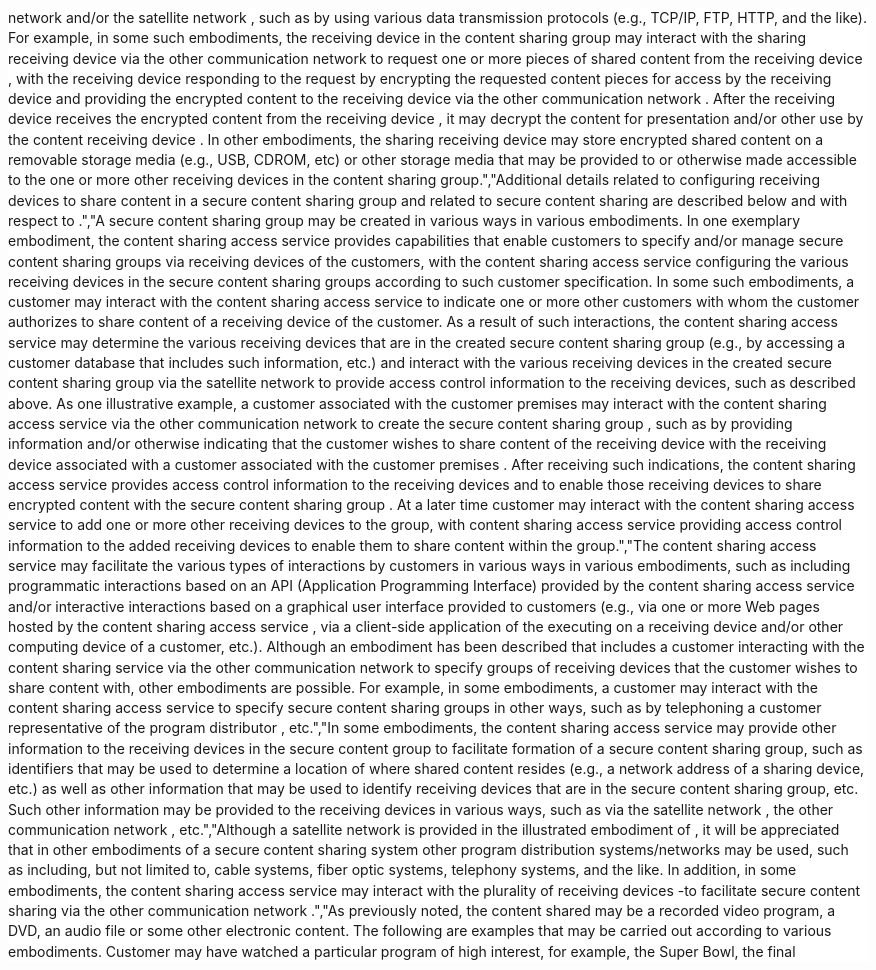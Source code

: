 network  and\/or the satellite network , such as by using various data transmission protocols (e.g., TCP\/IP, FTP, HTTP, and the like). For example, in some such embodiments, the receiving device in the content sharing group  may interact with the sharing receiving device via the other communication network  to request one or more pieces of shared content from the receiving device , with the receiving device responding to the request by encrypting the requested content pieces for access by the receiving device and providing the encrypted content to the receiving device via the other communication network . After the receiving device receives the encrypted content from the receiving device , it may decrypt the content for presentation and\/or other use by the content receiving device . In other embodiments, the sharing receiving device may store encrypted shared content on a removable storage media (e.g., USB, CDROM, etc) or other storage media that may be provided to or otherwise made accessible to the one or more other receiving devices in the content sharing group.","Additional details related to configuring receiving devices to share content in a secure content sharing group and related to secure content sharing are described below and with respect to .","A secure content sharing group may be created in various ways in various embodiments. In one exemplary embodiment, the content sharing access service  provides capabilities that enable customers to specify and\/or manage secure content sharing groups via receiving devices of the customers, with the content sharing access service  configuring the various receiving devices in the secure content sharing groups according to such customer specification. In some such embodiments, a customer may interact with the content sharing access service  to indicate one or more other customers with whom the customer authorizes to share content of a receiving device of the customer. As a result of such interactions, the content sharing access service  may determine the various receiving devices that are in the created secure content sharing group (e.g., by accessing a customer database that includes such information, etc.) and interact with the various receiving devices in the created secure content sharing group via the satellite network to provide access control information to the receiving devices, such as described above. As one illustrative example, a customer  associated with the customer  premises may interact with the content sharing access service  via the other communication network  to create the secure content sharing group , such as by providing information and\/or otherwise indicating that the customer  wishes to share content of the receiving device with the receiving device associated with a customer  associated with the customer  premises . After receiving such indications, the content sharing access service  provides access control information to the receiving devices and to enable those receiving devices to share encrypted content with the secure content sharing group . At a later time customer  may interact with the content sharing access service  to add one or more other receiving devices to the group, with content sharing access service  providing access control information to the added receiving devices to enable them to share content within the group.","The content sharing access service  may facilitate the various types of interactions by customers in various ways in various embodiments, such as including programmatic interactions based on an API (Application Programming Interface) provided by the content sharing access service  and\/or interactive interactions based on a graphical user interface provided to customers (e.g., via one or more Web pages hosted by the content sharing access service , via a client-side application of the executing on a receiving device and\/or other computing device of a customer, etc.). Although an embodiment has been described that includes a customer interacting with the content sharing service  via the other communication network  to specify groups of receiving devices that the customer wishes to share content with, other embodiments are possible. For example, in some embodiments, a customer may interact with the content sharing access service  to specify secure content sharing groups in other ways, such as by telephoning a customer representative of the program distributor , etc.","In some embodiments, the content sharing access service  may provide other information to the receiving devices in the secure content group to facilitate formation of a secure content sharing group, such as identifiers that may be used to determine a location of where shared content resides (e.g., a network address of a sharing device, etc.) as well as other information that may be used to identify receiving devices that are in the secure content sharing group, etc. Such other information may be provided to the receiving devices in various ways, such as via the satellite network , the other communication network , etc.","Although a satellite network  is provided in the illustrated embodiment of , it will be appreciated that in other embodiments of a secure content sharing system  other program distribution systems\/networks may be used, such as including, but not limited to, cable systems, fiber optic systems, telephony systems, and the like. In addition, in some embodiments, the content sharing access service  may interact with the plurality of receiving devices -to facilitate secure content sharing via the other communication network .","As previously noted, the content shared may be a recorded video program, a DVD, an audio file or some other electronic content. The following are examples that may be carried out according to various embodiments. Customer  may have watched a particular program of high interest, for example, the Super Bowl, the final